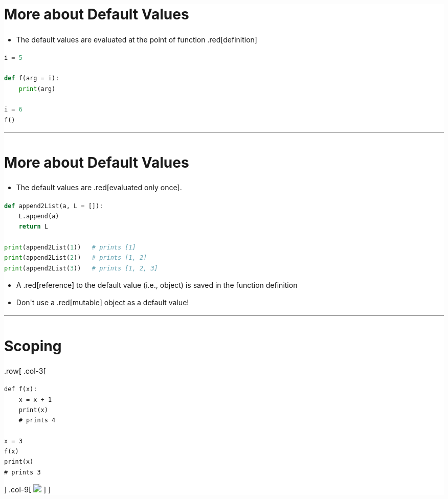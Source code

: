 # More about Default Values

* The default values are evaluated at the point of function .red[definition]

```python
i = 5

def f(arg = i):
    print(arg)

i = 6
f()
```

---
# More about Default Values

* The default values are .red[evaluated only once].

```python
def append2List(a, L = []):
    L.append(a)
    return L

print(append2List(1))   # prints [1]
print(append2List(2))   # prints [1, 2]
print(append2List(3))   # prints [1, 2, 3]
```

* A .red[reference] to the default value (i.e., object) is saved in the function definition

* Don't use a .red[mutable] object as a default value!

---
# Scoping

.row[
.col-3[

```python3
def f(x):    
    x = x + 1
    print(x)  
    # prints 4

x = 3
f(x)
print(x)  
# prints 3
```
]
.col-9[
<img src="https://user-images.githubusercontent.com/39995503/93693697-2f665080-fb3e-11ea-8e9f-87283eeedc65.png" width=600>
]
]
